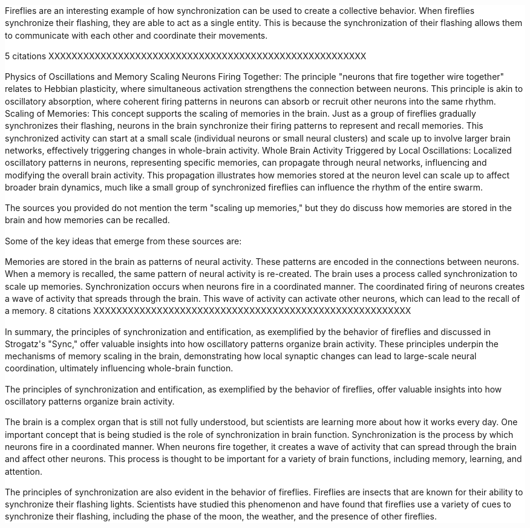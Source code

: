 Fireflies are an interesting example of how synchronization can be used to create a collective behavior. When fireflies synchronize their flashing, they are able to act as a single entity. This is because the synchronization of their flashing allows them to communicate with each other and coordinate their movements.

5 citations XXXXXXXXXXXXXXXXXXXXXXXXXXXXXXXXXXXXXXXXXXXXXXXXXXXXXXX



Physics of Oscillations and Memory Scaling Neurons Firing Together: The principle "neurons that fire together wire together" relates to Hebbian plasticity, where simultaneous activation strengthens the connection between neurons. This principle is akin to oscillatory absorption, where coherent firing patterns in neurons can absorb or recruit other neurons into the same rhythm. Scaling of Memories: This concept supports the scaling of memories in the brain. Just as a group of fireflies gradually synchronizes their flashing, neurons in the brain synchronize their firing patterns to represent and recall memories. This synchronized activity can start at a small scale (individual neurons or small neural clusters) and scale up to involve larger brain networks, effectively triggering changes in whole-brain activity. Whole Brain Activity Triggered by Local Oscillations: Localized oscillatory patterns in neurons, representing specific memories, can propagate through neural networks, influencing and modifying the overall brain activity. This propagation illustrates how memories stored at the neuron level can scale up to affect broader brain dynamics, much like a small group of synchronized fireflies can influence the rhythm of the entire swarm.

The sources you provided do not mention the term "scaling up memories," but they do discuss how memories are stored in the brain and how memories can be recalled.

Some of the key ideas that emerge from these sources are:

Memories are stored in the brain as patterns of neural activity.
These patterns are encoded in the connections between neurons.
When a memory is recalled, the same pattern of neural activity is re-created.
The brain uses a process called synchronization to scale up memories.
Synchronization occurs when neurons fire in a coordinated manner.
The coordinated firing of neurons creates a wave of activity that spreads through the brain.
This wave of activity can activate other neurons, which can lead to the recall of a memory.
8 citations XXXXXXXXXXXXXXXXXXXXXXXXXXXXXXXXXXXXXXXXXXXXXXXXXXXXXXX



In summary, the principles of synchronization and entification, as exemplified by the behavior of fireflies and discussed in Strogatz's "Sync," offer valuable insights into how oscillatory patterns organize brain activity. These principles underpin the mechanisms of memory scaling in the brain, demonstrating how local synaptic changes can lead to large-scale neural coordination, ultimately influencing whole-brain function.

The principles of synchronization and entification, as exemplified by the behavior of fireflies, offer valuable insights into how oscillatory patterns organize brain activity.

The brain is a complex organ that is still not fully understood, but scientists are learning more about how it works every day. One important concept that is being studied is the role of synchronization in brain function. Synchronization is the process by which neurons fire in a coordinated manner. When neurons fire together, it creates a wave of activity that can spread through the brain and affect other neurons. This process is thought to be important for a variety of brain functions, including memory, learning, and attention.

The principles of synchronization are also evident in the behavior of fireflies. Fireflies are insects that are known for their ability to synchronize their flashing lights. Scientists have studied this phenomenon and have found that fireflies use a variety of cues to synchronize their flashing, including the phase of the moon, the weather, and the presence of other fireflies.
